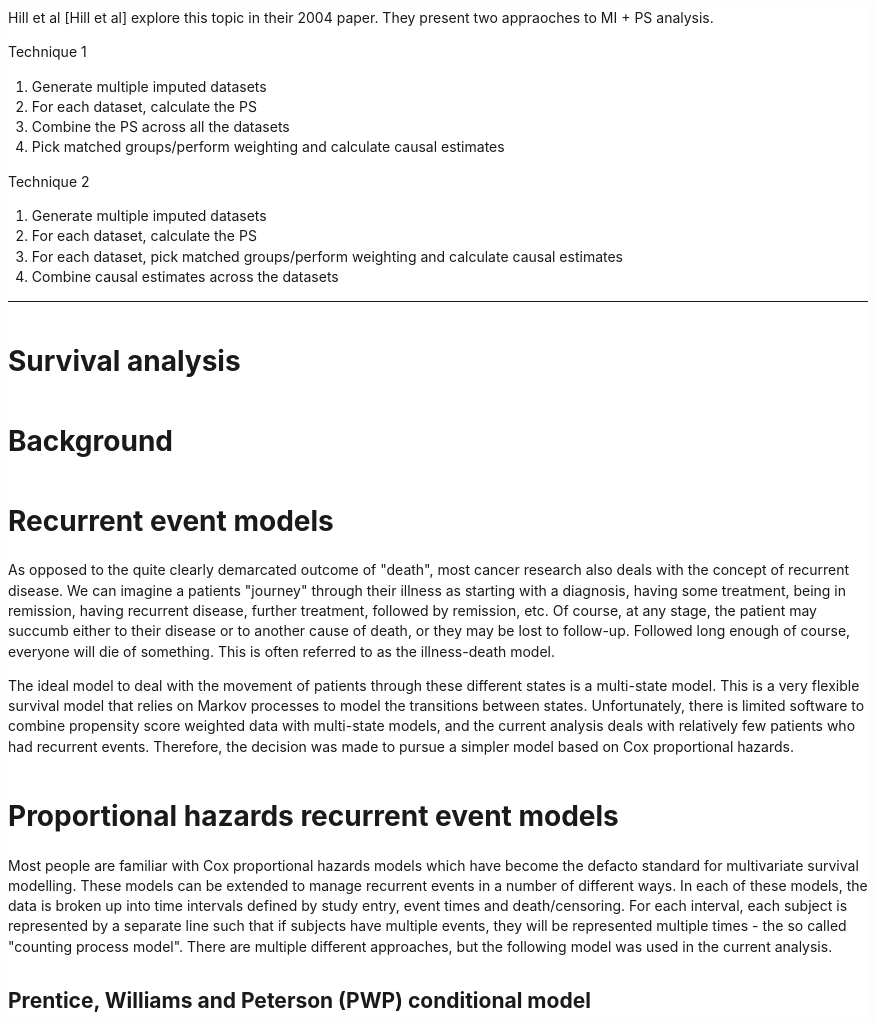 Hill et al [Hill et al] explore this topic in their 2004 paper. They present two appraoches to MI + PS analysis. 

Technique 1

1. Generate multiple imputed datasets
2. For each dataset, calculate the PS
3. Combine the PS across all the datasets
4. Pick matched groups/perform weighting and calculate causal estimates

Technique 2

1. Generate multiple imputed datasets
2. For each dataset, calculate the PS
3. For each dataset, pick matched groups/perform weighting and calculate causal estimates
4. Combine causal estimates across the datasets

---

# Survival analysis

# Background

# Recurrent event models

As opposed to the quite clearly demarcated outcome of "death", most cancer research also deals with the concept of recurrent disease. We can imagine a patients "journey" through their illness as starting with a diagnosis, having some treatment, being in remission, having recurrent disease, further treatment, followed by remission, etc. Of course, at any stage, the patient may succumb either to their disease or to another cause of death, or they may be lost to follow-up. Followed long enough of course, everyone will die of something. This is often referred to as the illness-death model.

The ideal model to deal with the movement of patients through these different states is a multi-state model. This is a very flexible survival model that relies on Markov processes to model the transitions between states. Unfortunately, there is limited software to combine propensity score weighted data with multi-state models, and the current analysis deals with relatively few patients who had recurrent events. Therefore, the decision was made to pursue a simpler model based on Cox proportional hazards.

# Proportional hazards recurrent event models

Most people are familiar with Cox proportional hazards models which have become the defacto standard for multivariate survival modelling. These models can be extended to manage recurrent events in a number of different ways. In each of these models, the data is broken up into time intervals defined by study entry, event times and death/censoring. For each interval, each subject is represented by a separate line such that if subjects have multiple events, they will be represented multiple times - the so called "counting process model". There are multiple different approaches, but the following model was used in the current analysis.


## Prentice, Williams and Peterson (PWP) conditional model


[1]:	https://github.com/dcava/wpp